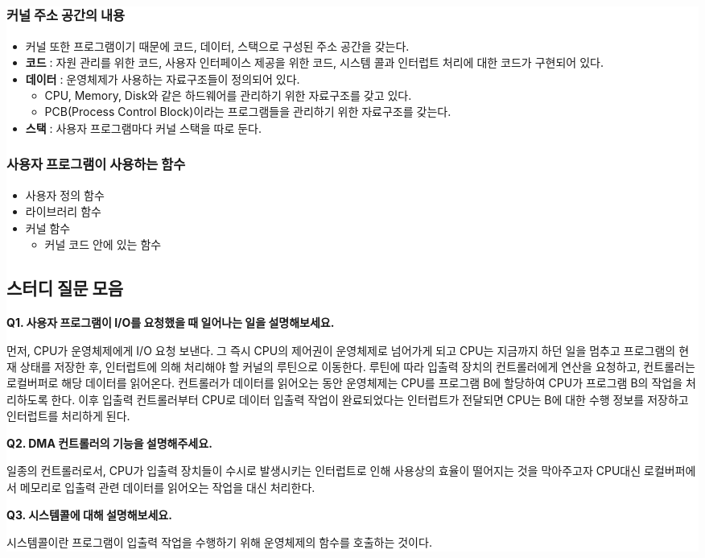 ### 커널 주소 공간의 내용

- 커널 또한 프로그램이기 때문에 코드, 데이터, 스택으로 구성된 주소 공간을 갖는다.
- **코드** : 자원 관리를 위한 코드, 사용자 인터페이스 제공을 위한 코드, 시스템 콜과 인터럽트 처리에 대한 코드가 구현되어 있다.
- **데이터** : 운영체제가 사용하는 자료구조들이 정의되어 있다.
    - CPU, Memory, Disk와 같은 하드웨어를 관리하기 위한 자료구조를 갖고 있다.
    - PCB(Process Control Block)이라는 프로그램들을 관리하기 위한 자료구조를 갖는다.
- **스택** : 사용자 프로그램마다 커널 스택을 따로 둔다.

### 사용자 프로그램이 사용하는 함수

- 사용자 정의 함수
- 라이브러리 함수
- 커널 함수
    - 커널 코드 안에 있는 함수

## 스터디 질문 모음

**Q1. 사용자 프로그램이 I/O를 요청했을 때 일어나는 일을 설명해보세요.**

먼저, CPU가 운영체제에게 I/O 요청 보낸다. 그 즉시 CPU의 제어권이 운영체제로 넘어가게 되고 CPU는 지금까지 하던 일을 멈추고 프로그램의 현재 상태를 저장한 후, 인터럽트에 의해 처리해야 할 커널의 루틴으로 이동한다. 루틴에 따라 입출력 장치의 컨트롤러에게 연산을 요청하고, 컨트롤러는 로컬버퍼로 해당 데이터를 읽어온다. 컨트롤러가 데이터를 읽어오는 동안 운영체제는 CPU를 프로그램 B에 할당하여 CPU가 프로그램 B의 작업을 처리하도록 한다. 이후 입출력 컨트롤러부터 CPU로 데이터 입출력 작업이 완료되었다는 인터럽트가 전달되면 CPU는 B에 대한 수행 정보를 저장하고 인터럽트를 처리하게 된다. 

**Q2. DMA 컨트롤러의 기능을 설명해주세요.**

일종의 컨트롤러로서, CPU가 입출력 장치들이 수시로 발생시키는 인터럽트로 인해 사용상의 효율이 떨어지는 것을 막아주고자 CPU대신 로컬버퍼에서 메모리로 입출력 관련 데이터를 읽어오는 작업을 대신 처리한다.

**Q3. 시스템콜에 대해 설명해보세요.**

시스템콜이란 프로그램이 입출력 작업을 수행하기 위해 운영체제의 함수를 호출하는 것이다.
